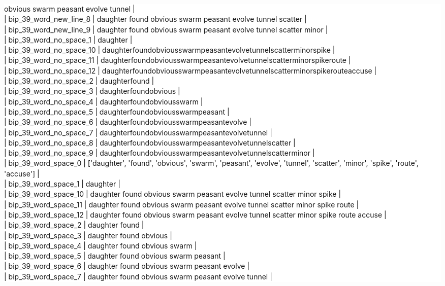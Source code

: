 obvious
swarm
peasant
evolve
tunnel |  
| bip_39_word_new_line_8 | daughter
found
obvious
swarm
peasant
evolve
tunnel
scatter |  
| bip_39_word_new_line_9 | daughter
found
obvious
swarm
peasant
evolve
tunnel
scatter
minor |  
| bip_39_word_no_space_1 | daughter |  
| bip_39_word_no_space_10 | daughterfoundobviousswarmpeasantevolvetunnelscatterminorspike |  
| bip_39_word_no_space_11 | daughterfoundobviousswarmpeasantevolvetunnelscatterminorspikeroute |  
| bip_39_word_no_space_12 | daughterfoundobviousswarmpeasantevolvetunnelscatterminorspikerouteaccuse |  
| bip_39_word_no_space_2 | daughterfound |  
| bip_39_word_no_space_3 | daughterfoundobvious |  
| bip_39_word_no_space_4 | daughterfoundobviousswarm |  
| bip_39_word_no_space_5 | daughterfoundobviousswarmpeasant |  
| bip_39_word_no_space_6 | daughterfoundobviousswarmpeasantevolve |  
| bip_39_word_no_space_7 | daughterfoundobviousswarmpeasantevolvetunnel |  
| bip_39_word_no_space_8 | daughterfoundobviousswarmpeasantevolvetunnelscatter |  
| bip_39_word_no_space_9 | daughterfoundobviousswarmpeasantevolvetunnelscatterminor |  
| bip_39_word_space_0 | ['daughter', 'found', 'obvious', 'swarm', 'peasant', 'evolve', 'tunnel', 'scatter', 'minor', 'spike', 'route', 'accuse'] |  
| bip_39_word_space_1 | daughter |  
| bip_39_word_space_10 | daughter found obvious swarm peasant evolve tunnel scatter minor spike |  
| bip_39_word_space_11 | daughter found obvious swarm peasant evolve tunnel scatter minor spike route |  
| bip_39_word_space_12 | daughter found obvious swarm peasant evolve tunnel scatter minor spike route accuse |  
| bip_39_word_space_2 | daughter found |  
| bip_39_word_space_3 | daughter found obvious |  
| bip_39_word_space_4 | daughter found obvious swarm |  
| bip_39_word_space_5 | daughter found obvious swarm peasant |  
| bip_39_word_space_6 | daughter found obvious swarm peasant evolve |  
| bip_39_word_space_7 | daughter found obvious swarm peasant evolve tunnel |  